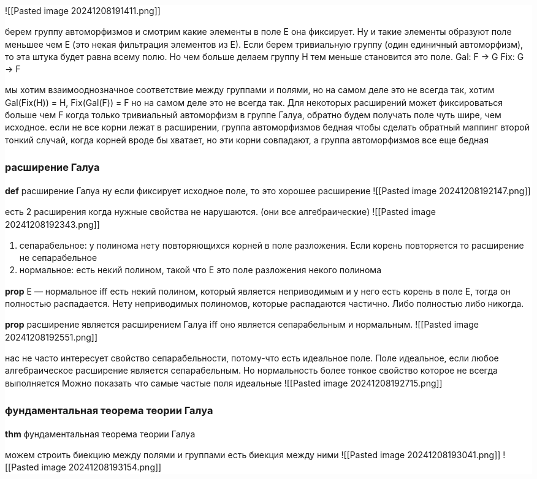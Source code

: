 ![[Pasted image 20241208191411.png]]

берем группу автоморфизмов и смотрим какие элементы в поле E она фиксирует. Ну и такие элементы образуют поле меньшее чем E (это некая фильтрация элементов из E). Если берем тривиальную группу (один единичный автоморфизм), то эта штука будет равна всему полю. Но чем больше делаем группу H тем меньше становится это поле.
Gal: F $\rightarrow$ G
Fix: G $\rightarrow$ F

мы хотим взаимооднозначное соответствие между группами и полями, но на самом деле это не всегда так, 
хотим Gal(Fix(H)) = H, Fix(Gal(F)) = F но на самом деле это не всегда так. Для некоторых расширений может фиксироваться больше чем F
когда только тривиальный автоморфизм в группе Галуа, обратно будем получать поле чуть шире, чем исходное.
если не все корни лежат в расширении, группа автоморфизмов бедная чтобы сделать обратный маппинг
второй тонкий случай, когда корней вроде бы хватает, но эти корни совпадают, а группа автоморфизмов все еще бедная

### расширение Галуа
**def** расширение Галуа
ну если фиксирует исходное поле, то это хорошее расширение
![[Pasted image 20241208192147.png]]

есть 2 расширения когда нужные свойства не нарушаются. (они все алгебраические)
![[Pasted image 20241208192343.png]]
1. сепарабельное: у полинома нету повторяющихся корней в поле разложения. Если корень повторяется то расширение не сепарабельное
2. нормальное: есть некий полином, такой что E это поле разложения некого полинома

**prop** E — нормальное iff есть некий полином, который является неприводимым и у него есть корень в поле E, тогда он полностью распадается.
Нету неприводимых полиномов, которые распадаются частично. Либо полностью либо никогда.

**prop** расширение является расширением Галуа iff оно является сепарабельным и нормальным.
![[Pasted image 20241208192551.png]]

нас не часто интересует свойство сепарабельности, потому-что есть идеальное поле. Поле идеальное, если любое алгебраическое расширение является сепарабельным. Но нормальность более тонкое свойство которое не всегда выполняется
Можно показать что самые частые поля идеальные
![[Pasted image 20241208192715.png]]

### фундаментальная теорема теории Галуа
**thm** фундаментальная теорема теории Галуа

можем строить биекцию между полями и группами
есть биекция между ними
![[Pasted image 20241208193041.png]]
![[Pasted image 20241208193154.png]]
